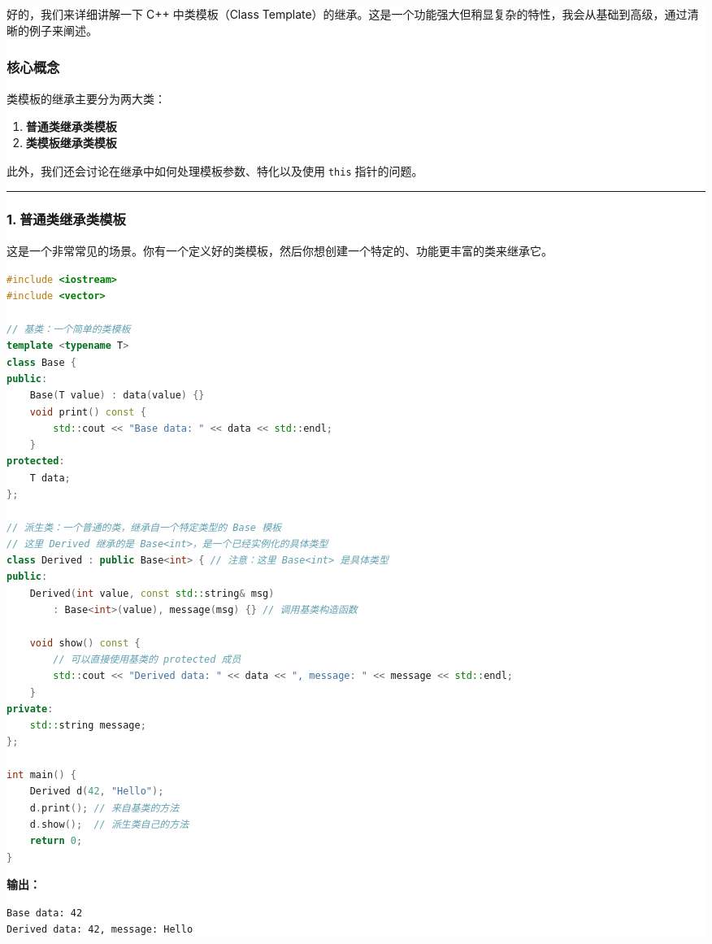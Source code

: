 好的，我们来详细讲解一下 C++ 中类模板（Class Template）的继承。这是一个功能强大但稍显复杂的特性，我会从基础到高级，通过清晰的例子来阐述。

### 核心概念

类模板的继承主要分为两大类：
1.  **普通类继承类模板**
2.  **类模板继承类模板**

此外，我们还会讨论在继承中如何处理模板参数、特化以及使用 `this` 指针的问题。

---

### 1. 普通类继承类模板

这是一个非常常见的场景。你有一个定义好的类模板，然后你想创建一个特定的、功能更丰富的类来继承它。

```cpp
#include <iostream>
#include <vector>

// 基类：一个简单的类模板
template <typename T>
class Base {
public:
    Base(T value) : data(value) {}
    void print() const {
        std::cout << "Base data: " << data << std::endl;
    }
protected:
    T data;
};

// 派生类：一个普通的类，继承自一个特定类型的 Base 模板
// 这里 Derived 继承的是 Base<int>，是一个已经实例化的具体类型
class Derived : public Base<int> { // 注意：这里 Base<int> 是具体类型
public:
    Derived(int value, const std::string& msg)
        : Base<int>(value), message(msg) {} // 调用基类构造函数

    void show() const {
        // 可以直接使用基类的 protected 成员
        std::cout << "Derived data: " << data << ", message: " << message << std::endl;
    }
private:
    std::string message;
};

int main() {
    Derived d(42, "Hello");
    d.print(); // 来自基类的方法
    d.show();  // 派生类自己的方法
    return 0;
}
```
**输出：**
```
Base data: 42
Derived data: 42, message: Hello
```
